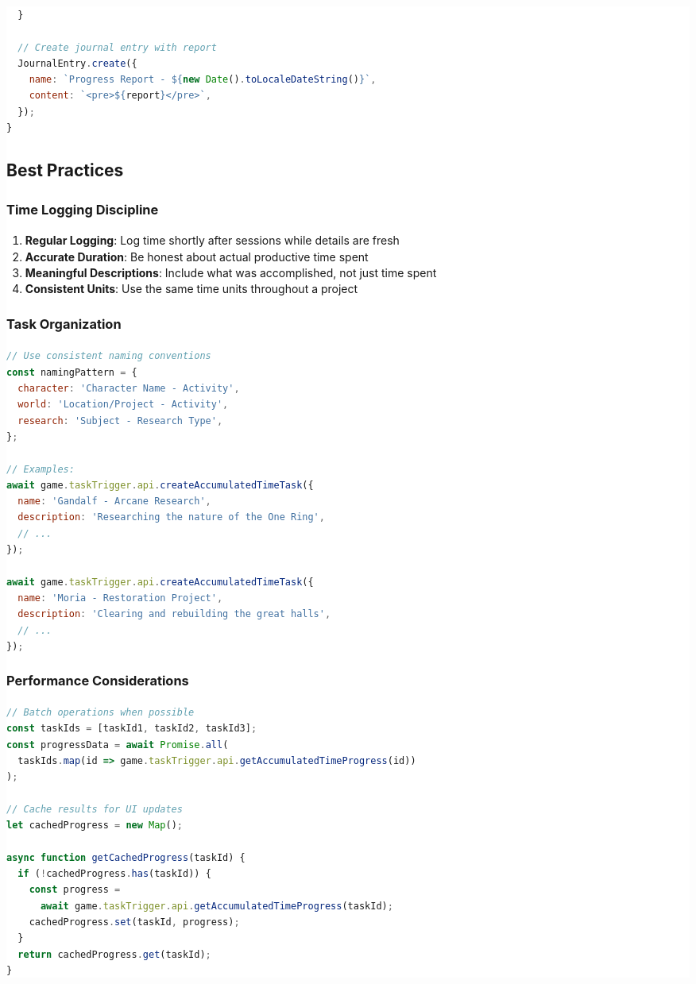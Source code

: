 ```javascript
  }

  // Create journal entry with report
  JournalEntry.create({
    name: `Progress Report - ${new Date().toLocaleDateString()}`,
    content: `<pre>${report}</pre>`,
  });
}
```

## Best Practices

### Time Logging Discipline

1. **Regular Logging**: Log time shortly after sessions while details are fresh
2. **Accurate Duration**: Be honest about actual productive time spent
3. **Meaningful Descriptions**: Include what was accomplished, not just time spent
4. **Consistent Units**: Use the same time units throughout a project

### Task Organization

```javascript
// Use consistent naming conventions
const namingPattern = {
  character: 'Character Name - Activity',
  world: 'Location/Project - Activity',
  research: 'Subject - Research Type',
};

// Examples:
await game.taskTrigger.api.createAccumulatedTimeTask({
  name: 'Gandalf - Arcane Research',
  description: 'Researching the nature of the One Ring',
  // ...
});

await game.taskTrigger.api.createAccumulatedTimeTask({
  name: 'Moria - Restoration Project',
  description: 'Clearing and rebuilding the great halls',
  // ...
});
```

### Performance Considerations

```javascript
// Batch operations when possible
const taskIds = [taskId1, taskId2, taskId3];
const progressData = await Promise.all(
  taskIds.map(id => game.taskTrigger.api.getAccumulatedTimeProgress(id))
);

// Cache results for UI updates
let cachedProgress = new Map();

async function getCachedProgress(taskId) {
  if (!cachedProgress.has(taskId)) {
    const progress =
      await game.taskTrigger.api.getAccumulatedTimeProgress(taskId);
    cachedProgress.set(taskId, progress);
  }
  return cachedProgress.get(taskId);
}
```